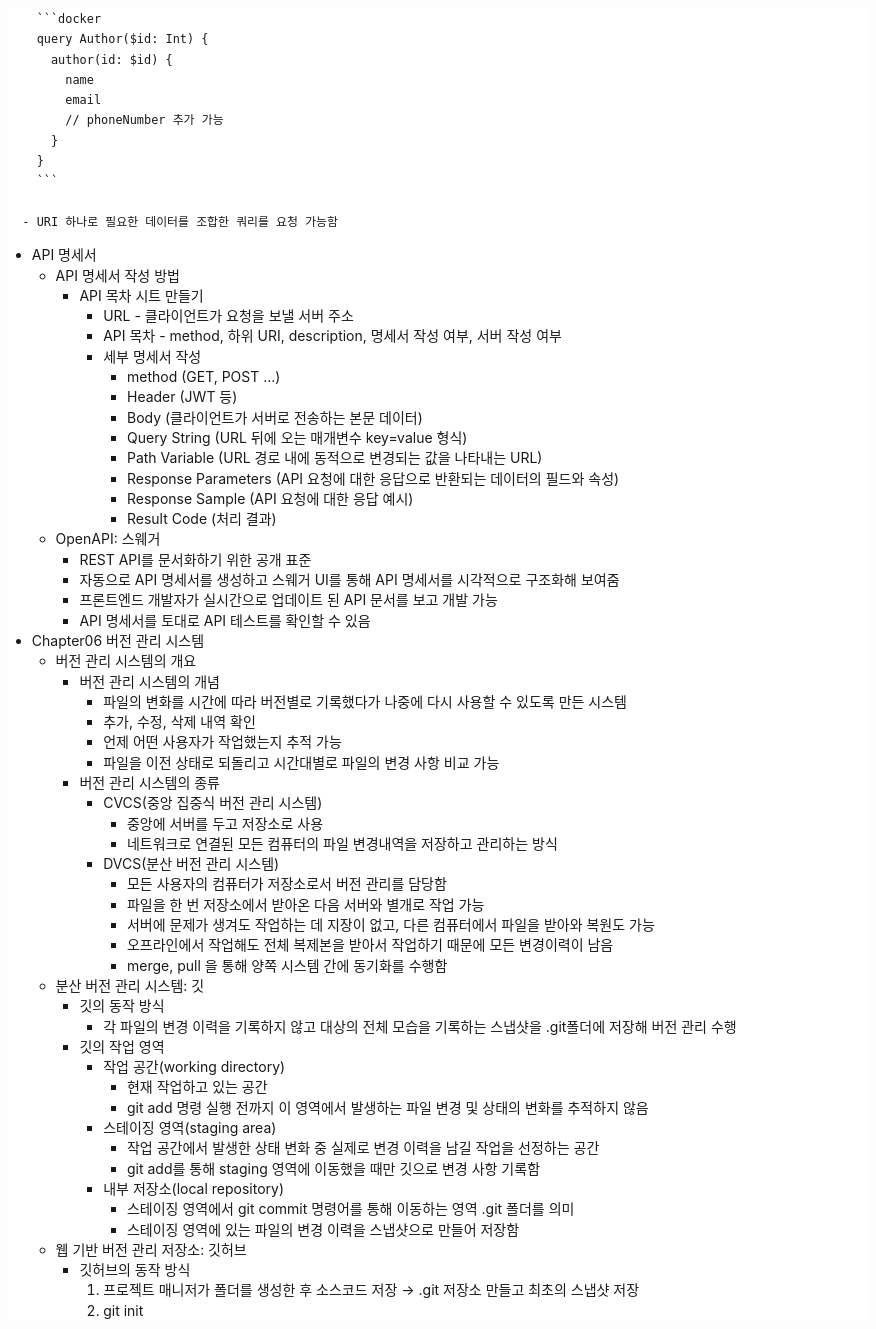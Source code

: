         ```docker
        query Author($id: Int) {
          author(id: $id) {
            name
            email
            // phoneNumber 추가 가능
          }
        }
        ```

      - URI 하나로 필요한 데이터를 조합한 쿼리를 요청 가능함
  - API 명세서
    - API 명세서 작성 방법
      - API 목차 시트 만들기
        - URL - 클라이언트가 요청을 보낼 서버 주소
        - API 목차 - method, 하위 URI, description, 명세서 작성 여부, 서버 작성 여부
        - 세부 명세서 작성
          - method (GET, POST …)
          - Header (JWT 등)
          - Body (클라이언트가 서버로 전송하는 본문 데이터)
          - Query String (URL 뒤에 오는 매개변수 key=value 형식)
          - Path Variable (URL 경로 내에 동적으로 변경되는 값을 나타내는 URL)
          - Response Parameters (API 요청에 대한 응답으로 반환되는 데이터의 필드와 속성)
          - Response Sample (API 요청에 대한 응답 예시)
          - Result Code (처리 결과)
    - OpenAPI: 스웨거
      - REST API를 문서화하기 위한 공개 표준
      - 자동으로 API 명세서를 생성하고 스웨거 UI를 통해 API 명세서를 시각적으로 구조화해 보여줌
      - 프론트엔드 개발자가 실시간으로 업데이트 된 API 문서를 보고 개발 가능
      - API 명세서를 토대로 API 테스트를 확인할 수 있음
- Chapter06 버전 관리 시스템
  - 버전 관리 시스템의 개요
    - 버전 관리 시스템의 개념
      - 파일의 변화를 시간에 따라 버전별로 기록했다가 나중에 다시 사용할 수 있도록 만든 시스템
      - 추가, 수정, 삭제 내역 확인
      - 언제 어떤 사용자가 작업했는지 추적 가능
      - 파일을 이전 상태로 되돌리고 시간대별로 파일의 변경 사항 비교 가능
    - 버전 관리 시스템의 종류
      - CVCS(중앙 집중식 버전 관리 시스템)
        - 중앙에 서버를 두고 저장소로 사용
        - 네트워크로 연결된 모든 컴퓨터의 파일 변경내역을 저장하고 관리하는 방식
      - DVCS(분산 버전 관리 시스템)
        - 모든 사용자의 컴퓨터가 저장소로서 버전 관리를 담당함
        - 파일을 한 번 저장소에서 받아온 다음 서버와 별개로 작업 가능
        - 서버에 문제가 생겨도 작업하는 데 지장이 없고, 다른 컴퓨터에서 파일을 받아와 복원도 가능
        - 오프라인에서 작업해도 전체 복제본을 받아서 작업하기 때문에 모든 변경이력이 남음
        - merge, pull 을 통해 양쪽 시스템 간에 동기화를 수행함
  - 분산 버전 관리 시스템: 깃
    - 깃의 동작 방식
      - 각 파일의 변경 이력을 기록하지 않고 대상의 전체 모습을 기록하는 스냅샷을 .git폴더에 저장해 버전 관리 수행
    - 깃의 작업 영역
      - 작업 공간(working directory)
        - 현재 작업하고 있는 공간
        - git add 명령 실행 전까지 이 영역에서 발생하는 파일 변경 및 상태의 변화를 추적하지 않음
      - 스테이징 영역(staging area)
        - 작업 공간에서 발생한 상태 변화 중 실제로 변경 이력을 남길 작업을 선정하는 공간
        - git add를 통해 staging 영역에 이동했을 때만 깃으로 변경 사항 기록함
      - 내부 저장소(local repository)
        - 스테이징 영역에서 git commit 명령어를 통해 이동하는 영역 .git 폴더를 의미
        - 스테이징 영역에 있는 파일의 변경 이력을 스냅샷으로 만들어 저장함
  - 웹 기반 버전 관리 저장소: 깃허브
    - 깃허브의 동작 방식
      1. 프로젝트 매니저가 폴더를 생성한 후 소스코드 저장 → .git 저장소 만들고 최초의 스냅샷 저장
        1. git init